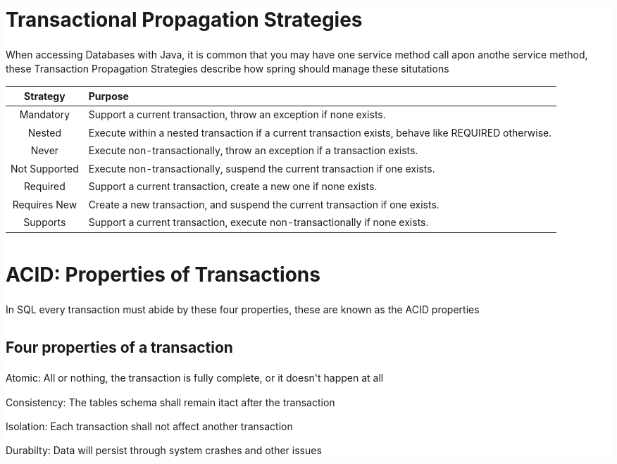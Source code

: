 # Transactional Propagation Strategies

When accessing Databases with Java, it is common that you may have one service method call apon anothe service method, these Transaction Propagation Strategies describe how spring should manage these situtations

|   Strategy    | Purpose                                                                                              |
| :-----------: | :--------------------------------------------------------------------------------------------------- |
|   Mandatory   | Support a current transaction, throw an exception if none exists.                                    |
|    Nested     | Execute within a nested transaction if a current transaction exists, behave like REQUIRED otherwise. |
|     Never     | Execute non-transactionally, throw an exception if a transaction exists.                             |
| Not Supported | Execute non-transactionally, suspend the current transaction if one exists.                          |
|   Required    | Support a current transaction, create a new one if none exists.                                      |
| Requires New  | Create a new transaction, and suspend the current transaction if one exists.                         |
|   Supports    | Support a current transaction, execute non-transactionally if none exists.                           |

# ACID: Properties of Transactions

In SQL every transaction must abide by these four properties, these are known as the ACID properties

## Four properties of a transaction

Atomic: All or nothing, the transaction is fully complete, or it doesn't happen at all

Consistency: The tables schema shall remain itact after the transaction

Isolation: Each transaction shall not affect another transaction

Durabilty: Data will persist through system crashes and other issues